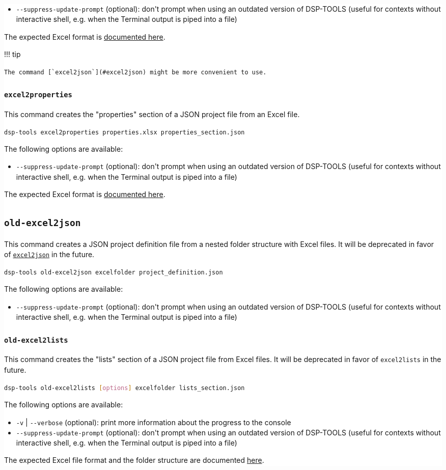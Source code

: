 - `--suppress-update-prompt` (optional): don't prompt when using an outdated version of DSP-TOOLS 
  (useful for contexts without interactive shell, e.g. when the Terminal output is piped into a file)

The expected Excel format is [documented here](#the-resources-section).

!!! tip

    The command [`excel2json`](#excel2json) might be more convenient to use.



### `excel2properties`

This command creates the "properties" section of a JSON project file from an Excel file.

```bash
dsp-tools excel2properties properties.xlsx properties_section.json
```

The following options are available:

- `--suppress-update-prompt` (optional): don't prompt when using an outdated version of DSP-TOOLS 
  (useful for contexts without interactive shell, e.g. when the Terminal output is piped into a file)

The expected Excel format is [documented here](#the-properties-section).



## `old-excel2json`

This command creates a JSON project definition file from a nested folder structure with Excel files.
It will be deprecated in favor of [`excel2json`](#excel2json) in the future.

```bash
dsp-tools old-excel2json excelfolder project_definition.json
```

The following options are available:

- `--suppress-update-prompt` (optional): don't prompt when using an outdated version of DSP-TOOLS 
  (useful for contexts without interactive shell, e.g. when the Terminal output is piped into a file)



### `old-excel2lists`

This command creates the "lists" section of a JSON project file from Excel files.
It will be deprecated in favor of `excel2lists` in the future.

```bash
dsp-tools old-excel2lists [options] excelfolder lists_section.json
```

The following options are available:

- `-v` | `--verbose` (optional): print more information about the progress to the console
- `--suppress-update-prompt` (optional): don't prompt when using an outdated version of DSP-TOOLS 
  (useful for contexts without interactive shell, e.g. when the Terminal output is piped into a file)

The expected Excel file format and the folder structure are documented 
[here](#the-lists-section-for-old-excel2json-and-old-excel2lists).
